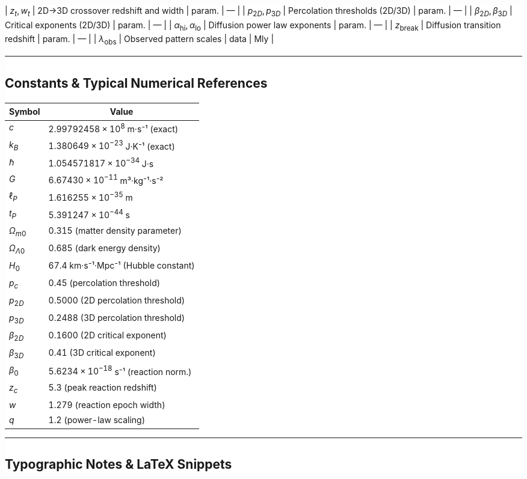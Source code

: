 | $z_t, w_t$                  | 2D→3D crossover redshift and width          | param. | —         |
| $p_{2D}, p_{3D}$            | Percolation thresholds (2D/3D)              | param. | —         |
| $\beta_{2D}, \beta_{3D}$   | Critical exponents (2D/3D)                   | param. | —         |
| $\alpha_{\text{hi}}, \alpha_{\text{lo}}$ | Diffusion power law exponents      | param. | —         |
| $z_{\text{break}}$         | Diffusion transition redshift               | param. | —         |
| $\lambda_{\text{obs}}$     | Observed pattern scales                      | data   | Mly       |

---

## Constants & Typical Numerical References

| Symbol      | Value                                                  |
| ----------- | ------------------------------------------------------ |
| $c$       | $2.99792458\times 10^8$ m·s⁻¹ (exact)    |
| $k_B$    | $1.380649\times 10^{-23}$ J·K⁻¹ (exact)  |
| $\hbar$   | $1.054571817\times 10^{-34}$ J·s          |
| $G$       | $6.67430\times 10^{-11}$ m³·kg⁻¹·s⁻²     |
| $\ell_P$ | $1.616255\times 10^{-35}$ m               |
| $t_P$    | $5.391247\times 10^{-44}$ s               |
| $\Omega_{m0}$ | $0.315$ (matter density parameter)    |
| $\Omega_{\Lambda 0}$ | $0.685$ (dark energy density)  |
| $H_0$    | $67.4$ km·s⁻¹·Mpc⁻¹ (Hubble constant)     |
| $p_c$    | $0.45$ (percolation threshold)            |
| $p_{2D}$ | $0.5000$ (2D percolation threshold)       |
| $p_{3D}$ | $0.2488$ (3D percolation threshold)       |
| $\beta_{2D}$ | $0.1600$ (2D critical exponent)       |
| $\beta_{3D}$ | $0.41$ (3D critical exponent)           |
| $\beta_0$ | $5.6234 \times 10^{-18}$ s⁻¹ (reaction norm.) |
| $z_c$ | $5.3$ (peak reaction redshift) |
| $w$ | $1.279$ (reaction epoch width) |
| $q$ | $1.2$ (power-law scaling) |

---

## Typographic Notes & LaTeX Snippets
